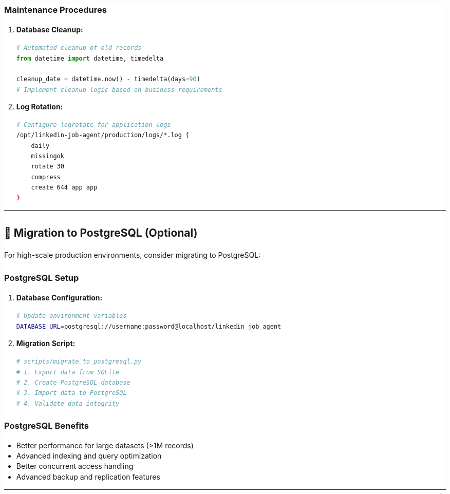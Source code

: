 ### Maintenance Procedures

1. **Database Cleanup:**
   ```python
   # Automated cleanup of old records
   from datetime import datetime, timedelta

   cleanup_date = datetime.now() - timedelta(days=90)
   # Implement cleanup logic based on business requirements
   ```

2. **Log Rotation:**
   ```bash
   # Configure logrotate for application logs
   /opt/linkedin-job-agent/production/logs/*.log {
       daily
       missingok
       rotate 30
       compress
       create 644 app app
   }
   ```

---

## 🔄 Migration to PostgreSQL (Optional)

For high-scale production environments, consider migrating to PostgreSQL:

### PostgreSQL Setup

1. **Database Configuration:**
   ```bash
   # Update environment variables
   DATABASE_URL=postgresql://username:password@localhost/linkedin_job_agent
   ```

2. **Migration Script:**
   ```python
   # scripts/migrate_to_postgresql.py
   # 1. Export data from SQLite
   # 2. Create PostgreSQL database
   # 3. Import data to PostgreSQL
   # 4. Validate data integrity
   ```

### PostgreSQL Benefits
- Better performance for large datasets (>1M records)
- Advanced indexing and query optimization
- Better concurrent access handling
- Advanced backup and replication features

---
